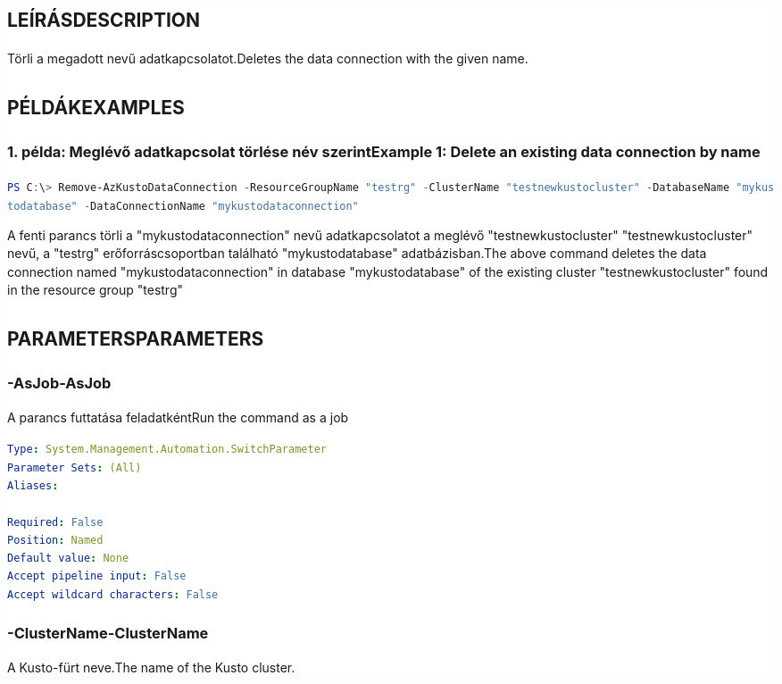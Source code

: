 ## <span data-ttu-id="3f390-107">LEÍRÁS</span><span class="sxs-lookup"><span data-stu-id="3f390-107">DESCRIPTION</span></span>
<span data-ttu-id="3f390-108">Törli a megadott nevű adatkapcsolatot.</span><span class="sxs-lookup"><span data-stu-id="3f390-108">Deletes the data connection with the given name.</span></span>

## <span data-ttu-id="3f390-109">PÉLDÁK</span><span class="sxs-lookup"><span data-stu-id="3f390-109">EXAMPLES</span></span>

### <span data-ttu-id="3f390-110">1. példa: Meglévő adatkapcsolat törlése név szerint</span><span class="sxs-lookup"><span data-stu-id="3f390-110">Example 1: Delete an existing data connection by name</span></span>
```powershell
PS C:\> Remove-AzKustoDataConnection -ResourceGroupName "testrg" -ClusterName "testnewkustocluster" -DatabaseName "mykustodatabase" -DataConnectionName "mykustodataconnection"
```

<span data-ttu-id="3f390-111">A fenti parancs törli a "mykustodataconnection" nevű adatkapcsolatot a meglévő "testnewkustocluster" "testnewkustocluster" nevű, a "testrg" erőforráscsoportban található "mykustodatabase" adatbázisban.</span><span class="sxs-lookup"><span data-stu-id="3f390-111">The above command deletes the data connection named "mykustodataconnection" in database "mykustodatabase" of the existing cluster "testnewkustocluster" found in the resource group "testrg"</span></span>

## <span data-ttu-id="3f390-112">PARAMETERS</span><span class="sxs-lookup"><span data-stu-id="3f390-112">PARAMETERS</span></span>

### <span data-ttu-id="3f390-113">-AsJob</span><span class="sxs-lookup"><span data-stu-id="3f390-113">-AsJob</span></span>
<span data-ttu-id="3f390-114">A parancs futtatása feladatként</span><span class="sxs-lookup"><span data-stu-id="3f390-114">Run the command as a job</span></span>

```yaml
Type: System.Management.Automation.SwitchParameter
Parameter Sets: (All)
Aliases:

Required: False
Position: Named
Default value: None
Accept pipeline input: False
Accept wildcard characters: False
```

### <span data-ttu-id="3f390-115">-ClusterName</span><span class="sxs-lookup"><span data-stu-id="3f390-115">-ClusterName</span></span>
<span data-ttu-id="3f390-116">A Kusto-fürt neve.</span><span class="sxs-lookup"><span data-stu-id="3f390-116">The name of the Kusto cluster.</span></span>
